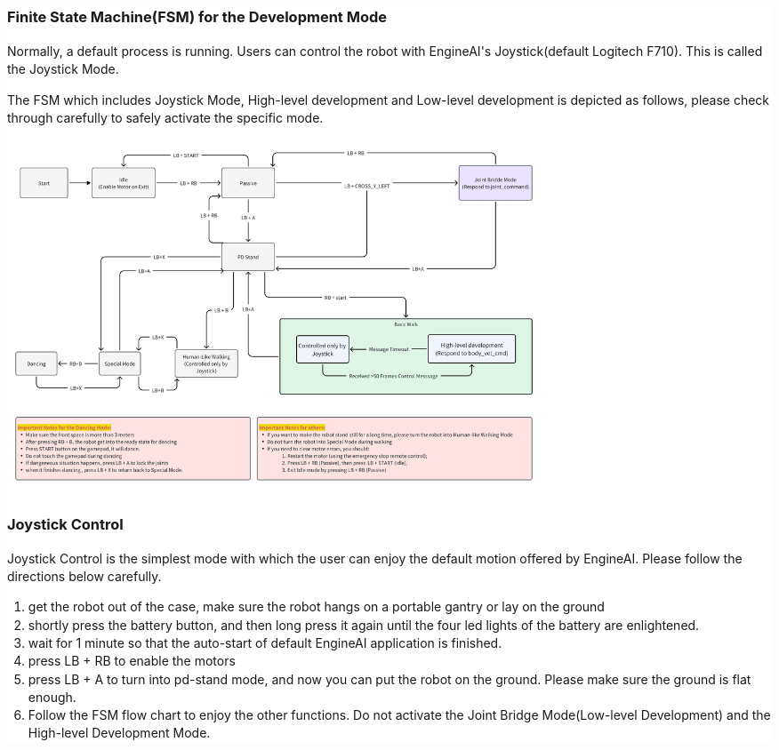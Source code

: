 ### Finite State Machine(FSM) for the Development Mode
Normally, a default process is running. Users can control the robot with EngineAI's Joystick(default Logitech F710). This is called the Joystick Mode.

The FSM which includes Joystick Mode, High-level development and Low-level development is depicted as follows, please check through carefully to safely activate the specific mode.

<img src="docs/images/FSM.jpg" alt="EngineAI Logo" width="600">

### Joystick Control
Joystick Control is the simplest mode with which the user can enjoy the default motion offered by EngineAI. Please follow the directions below carefully.
1. get the robot out of the case, make sure the robot hangs on a portable gantry or lay on the ground
2. shortly press the battery button, and then long press it again until the four led lights of the battery are enlightened.
3. wait for 1 minute so that the auto-start of default EngineAI application is finished.
4. press LB + RB to enable the motors
5. press LB + A to turn into pd-stand mode, and now you can put the robot on the ground. Please make sure the ground is flat enough.
6. Follow the FSM flow chart to enjoy the other functions. Do not activate the Joint Bridge Mode(Low-level Development) and the High-level Development Mode.
